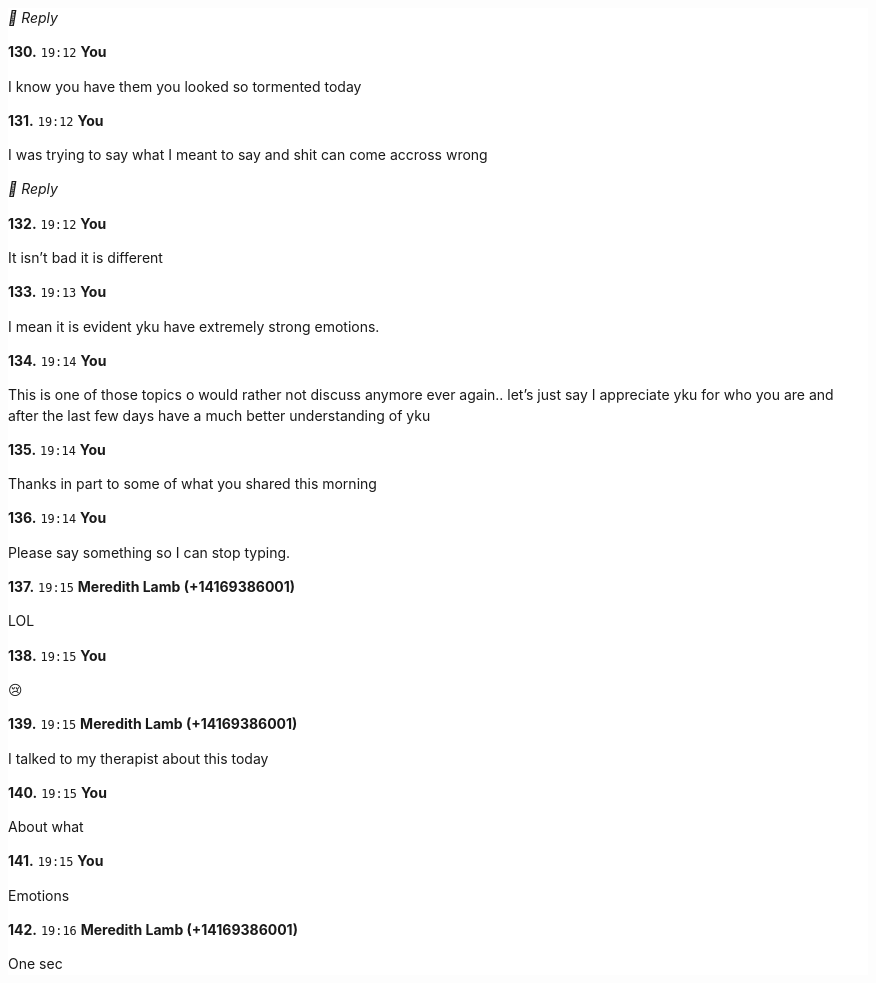 *💬 Reply*

**130.** `19:12` **You**

I know you have them you looked so tormented today


**131.** `19:12` **You**

>
I was trying to say what I meant to say and shit can come accross wrong

*💬 Reply*

**132.** `19:12` **You**

It isn’t bad it is different


**133.** `19:13` **You**

I mean it is evident yku have extremely strong emotions\.


**134.** `19:14` **You**

This is one of those topics o would rather not discuss anymore ever again\.\. let’s just say I appreciate yku for who you are and after the last few days have a much better understanding of yku


**135.** `19:14` **You**

Thanks in part to some of what you shared this morning


**136.** `19:14` **You**

Please say something so I can stop typing\.


**137.** `19:15` **Meredith Lamb (+14169386001)**

LOL


**138.** `19:15` **You**

😢


**139.** `19:15` **Meredith Lamb (+14169386001)**

I talked to my therapist about this today


**140.** `19:15` **You**

About what


**141.** `19:15` **You**

Emotions


**142.** `19:16` **Meredith Lamb (+14169386001)**

One sec
